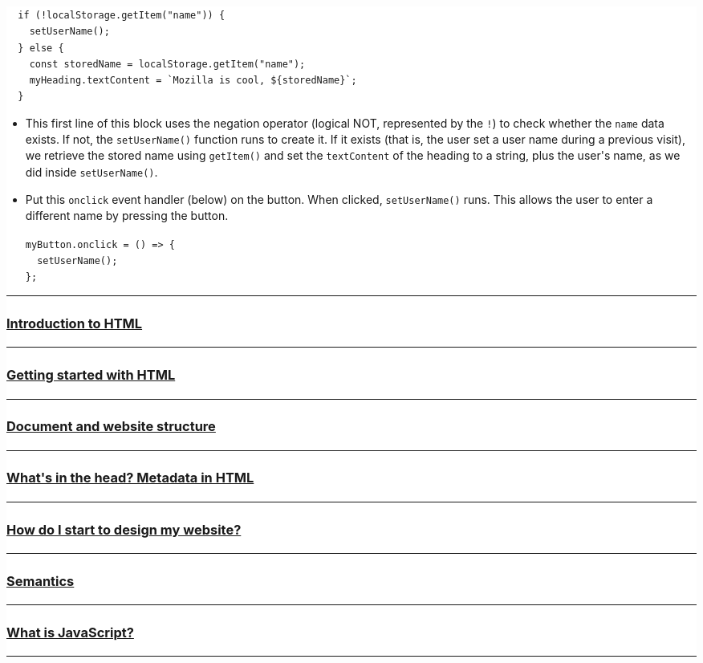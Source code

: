       if (!localStorage.getItem("name")) {
        setUserName();
      } else {
        const storedName = localStorage.getItem("name");
        myHeading.textContent = `Mozilla is cool, ${storedName}`;
      }

  - This first line of this block uses the negation operator (logical NOT, represented by the `!`) to check whether the `name` data exists. If not, the `setUserName()` function runs to create it. If it exists (that is, the user set a user name during a previous visit), we retrieve the stored name using `getItem()` and set the `textContent` of the heading to a string, plus the user's name, as we did inside `setUserName()`.
- Put this `onclick` event handler (below) on the button. When clicked, `setUserName()` runs. This allows the user to enter a different name by pressing the button.

      myButton.onclick = () => {
        setUserName();
      };

___

### [Introduction to HTML](https://developer.mozilla.org/en-US/docs/Learn/HTML/Introduction_to_HTML)


___

### [Getting started with HTML](https://developer.mozilla.org/en-US/docs/Learn/HTML/Introduction_to_HTML/Getting_started)


___

### [Document and website structure](https://developer.mozilla.org/en-US/docs/Learn/HTML/Introduction_to_HTML/Document_and_website_structure)


___

### [What's in the head? Metadata in HTML](https://developer.mozilla.org/en-US/docs/Learn/HTML/Introduction_to_HTML/The_head_metadata_in_HTML)


___

### [How do I start to design my website?](https://developer.mozilla.org/en-US/docs/Learn/Common_questions/Design_and_accessibility/Thinking_before_coding)


___

### [Semantics](https://developer.mozilla.org/en-US/docs/Glossary/Semantics)


___

### [What is JavaScript?](https://developer.mozilla.org/en-US/docs/Learn/JavaScript/First_steps/What_is_JavaScript)


___
